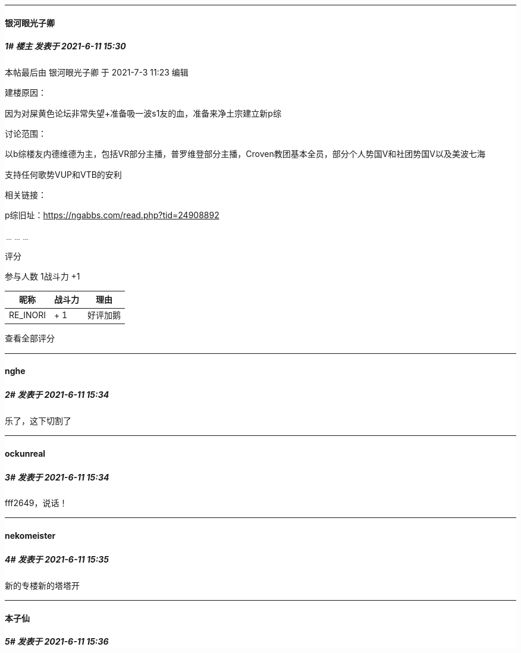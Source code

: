 

*****

####  银河眼光子卿  
##### 1#       楼主       发表于 2021-6-11 15:30

 本帖最后由 银河眼光子卿 于 2021-7-3 11:23 编辑 

建楼原因：

因为对屎黄色论坛非常失望+准备吸一波s1友的血，准备来净土宗建立新p综

讨论范围：

以b综楼友内德维德为主，包括VR部分主播，普罗维登部分主播，Croven教团基本全员，部分个人势国V和社团势国V以及美波七海

支持任何歌势VUP和VTB的安利

相关链接：

p综旧址：https://ngabbs.com/read.php?tid=24908892

﹍﹍﹍

评分

 参与人数 1战斗力 +1

|昵称|战斗力|理由|
|----|---|---|
| RE_INORI| + 1|好评加鹅|

查看全部评分

*****

####  nghe  
##### 2#       发表于 2021-6-11 15:34

乐了，这下切割了

*****

####  ockunreal  
##### 3#       发表于 2021-6-11 15:34

fff2649，说话！

*****

####  nekomeister  
##### 4#       发表于 2021-6-11 15:35

新的专楼新的塔塔开

*****

####  本子仙  
##### 5#       发表于 2021-6-11 15:36
